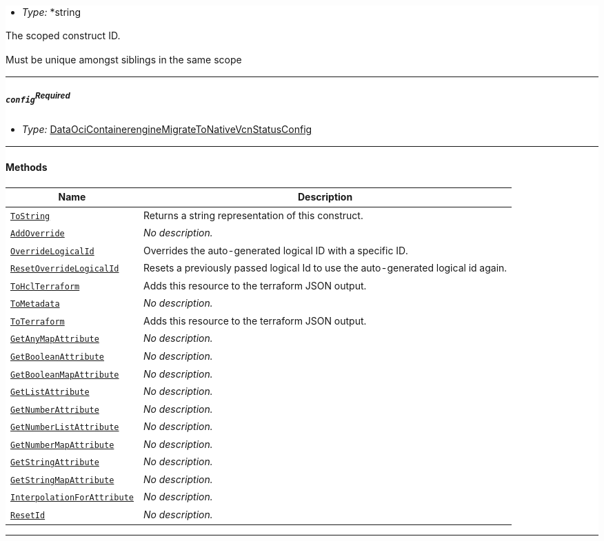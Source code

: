 - *Type:* *string

The scoped construct ID.

Must be unique amongst siblings in the same scope

---

##### `config`<sup>Required</sup> <a name="config" id="rhizo-co-terraform-provider-oci.dataOciContainerengineMigrateToNativeVcnStatus.DataOciContainerengineMigrateToNativeVcnStatus.Initializer.parameter.config"></a>

- *Type:* <a href="#rhizo-co-terraform-provider-oci.dataOciContainerengineMigrateToNativeVcnStatus.DataOciContainerengineMigrateToNativeVcnStatusConfig">DataOciContainerengineMigrateToNativeVcnStatusConfig</a>

---

#### Methods <a name="Methods" id="Methods"></a>

| **Name** | **Description** |
| --- | --- |
| <code><a href="#rhizo-co-terraform-provider-oci.dataOciContainerengineMigrateToNativeVcnStatus.DataOciContainerengineMigrateToNativeVcnStatus.toString">ToString</a></code> | Returns a string representation of this construct. |
| <code><a href="#rhizo-co-terraform-provider-oci.dataOciContainerengineMigrateToNativeVcnStatus.DataOciContainerengineMigrateToNativeVcnStatus.addOverride">AddOverride</a></code> | *No description.* |
| <code><a href="#rhizo-co-terraform-provider-oci.dataOciContainerengineMigrateToNativeVcnStatus.DataOciContainerengineMigrateToNativeVcnStatus.overrideLogicalId">OverrideLogicalId</a></code> | Overrides the auto-generated logical ID with a specific ID. |
| <code><a href="#rhizo-co-terraform-provider-oci.dataOciContainerengineMigrateToNativeVcnStatus.DataOciContainerengineMigrateToNativeVcnStatus.resetOverrideLogicalId">ResetOverrideLogicalId</a></code> | Resets a previously passed logical Id to use the auto-generated logical id again. |
| <code><a href="#rhizo-co-terraform-provider-oci.dataOciContainerengineMigrateToNativeVcnStatus.DataOciContainerengineMigrateToNativeVcnStatus.toHclTerraform">ToHclTerraform</a></code> | Adds this resource to the terraform JSON output. |
| <code><a href="#rhizo-co-terraform-provider-oci.dataOciContainerengineMigrateToNativeVcnStatus.DataOciContainerengineMigrateToNativeVcnStatus.toMetadata">ToMetadata</a></code> | *No description.* |
| <code><a href="#rhizo-co-terraform-provider-oci.dataOciContainerengineMigrateToNativeVcnStatus.DataOciContainerengineMigrateToNativeVcnStatus.toTerraform">ToTerraform</a></code> | Adds this resource to the terraform JSON output. |
| <code><a href="#rhizo-co-terraform-provider-oci.dataOciContainerengineMigrateToNativeVcnStatus.DataOciContainerengineMigrateToNativeVcnStatus.getAnyMapAttribute">GetAnyMapAttribute</a></code> | *No description.* |
| <code><a href="#rhizo-co-terraform-provider-oci.dataOciContainerengineMigrateToNativeVcnStatus.DataOciContainerengineMigrateToNativeVcnStatus.getBooleanAttribute">GetBooleanAttribute</a></code> | *No description.* |
| <code><a href="#rhizo-co-terraform-provider-oci.dataOciContainerengineMigrateToNativeVcnStatus.DataOciContainerengineMigrateToNativeVcnStatus.getBooleanMapAttribute">GetBooleanMapAttribute</a></code> | *No description.* |
| <code><a href="#rhizo-co-terraform-provider-oci.dataOciContainerengineMigrateToNativeVcnStatus.DataOciContainerengineMigrateToNativeVcnStatus.getListAttribute">GetListAttribute</a></code> | *No description.* |
| <code><a href="#rhizo-co-terraform-provider-oci.dataOciContainerengineMigrateToNativeVcnStatus.DataOciContainerengineMigrateToNativeVcnStatus.getNumberAttribute">GetNumberAttribute</a></code> | *No description.* |
| <code><a href="#rhizo-co-terraform-provider-oci.dataOciContainerengineMigrateToNativeVcnStatus.DataOciContainerengineMigrateToNativeVcnStatus.getNumberListAttribute">GetNumberListAttribute</a></code> | *No description.* |
| <code><a href="#rhizo-co-terraform-provider-oci.dataOciContainerengineMigrateToNativeVcnStatus.DataOciContainerengineMigrateToNativeVcnStatus.getNumberMapAttribute">GetNumberMapAttribute</a></code> | *No description.* |
| <code><a href="#rhizo-co-terraform-provider-oci.dataOciContainerengineMigrateToNativeVcnStatus.DataOciContainerengineMigrateToNativeVcnStatus.getStringAttribute">GetStringAttribute</a></code> | *No description.* |
| <code><a href="#rhizo-co-terraform-provider-oci.dataOciContainerengineMigrateToNativeVcnStatus.DataOciContainerengineMigrateToNativeVcnStatus.getStringMapAttribute">GetStringMapAttribute</a></code> | *No description.* |
| <code><a href="#rhizo-co-terraform-provider-oci.dataOciContainerengineMigrateToNativeVcnStatus.DataOciContainerengineMigrateToNativeVcnStatus.interpolationForAttribute">InterpolationForAttribute</a></code> | *No description.* |
| <code><a href="#rhizo-co-terraform-provider-oci.dataOciContainerengineMigrateToNativeVcnStatus.DataOciContainerengineMigrateToNativeVcnStatus.resetId">ResetId</a></code> | *No description.* |

---